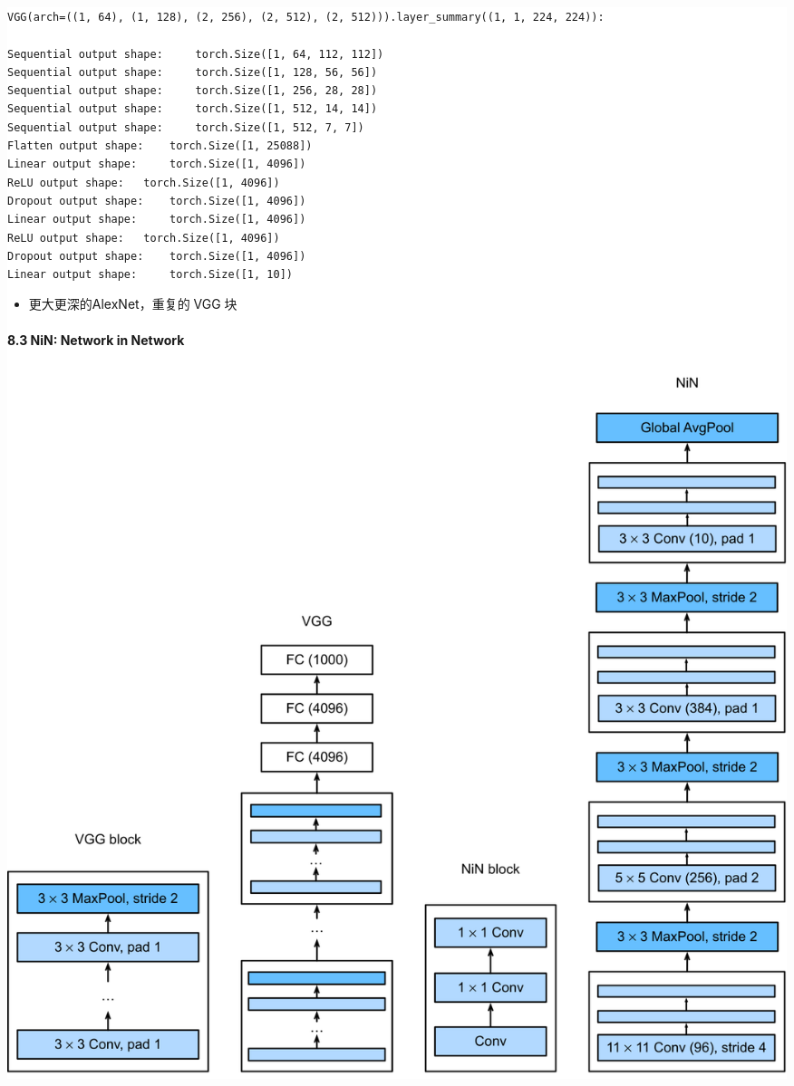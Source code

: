 ```
VGG(arch=((1, 64), (1, 128), (2, 256), (2, 512), (2, 512))).layer_summary((1, 1, 224, 224)):

Sequential output shape:	 torch.Size([1, 64, 112, 112])
Sequential output shape:	 torch.Size([1, 128, 56, 56])
Sequential output shape:	 torch.Size([1, 256, 28, 28])
Sequential output shape:	 torch.Size([1, 512, 14, 14])
Sequential output shape:	 torch.Size([1, 512, 7, 7])
Flatten output shape:	 torch.Size([1, 25088])
Linear output shape:	 torch.Size([1, 4096])
ReLU output shape:	 torch.Size([1, 4096])
Dropout output shape:	 torch.Size([1, 4096])
Linear output shape:	 torch.Size([1, 4096])
ReLU output shape:	 torch.Size([1, 4096])
Dropout output shape:	 torch.Size([1, 4096])
Linear output shape:	 torch.Size([1, 10])
```

- 更大更深的AlexNet，重复的 VGG 块

#### 8.3 NiN: Network in Network

<img src="imgs/nin.svg" alt="NiN" />
